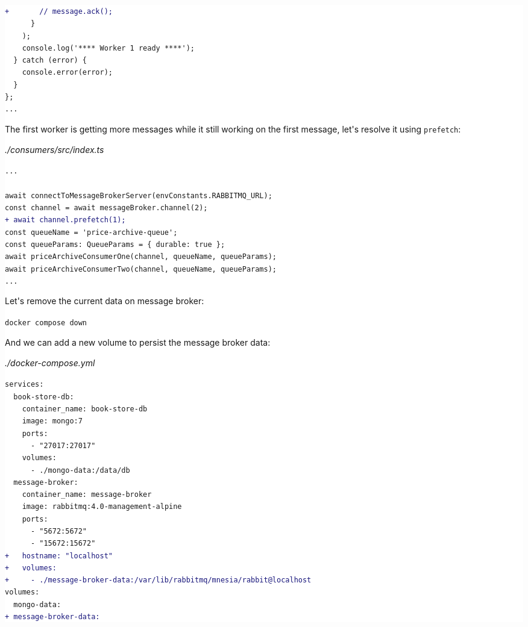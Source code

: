 ```diff
+       // message.ack();
      }
    );
    console.log('**** Worker 1 ready ****');
  } catch (error) {
    console.error(error);
  }
};
...
```

The first worker is getting more messages while it still working on the first message, let's resolve it using `prefetch`:

_./consumers/src/index.ts_

```diff
...

await connectToMessageBrokerServer(envConstants.RABBITMQ_URL);
const channel = await messageBroker.channel(2);
+ await channel.prefetch(1);
const queueName = 'price-archive-queue';
const queueParams: QueueParams = { durable: true };
await priceArchiveConsumerOne(channel, queueName, queueParams);
await priceArchiveConsumerTwo(channel, queueName, queueParams);
...
```

Let's remove the current data on message broker:

```bash
docker compose down
```

And we can add a new volume to persist the message broker data:

_./docker-compose.yml_

```diff
services:
  book-store-db:
    container_name: book-store-db
    image: mongo:7
    ports:
      - "27017:27017"
    volumes:
      - ./mongo-data:/data/db
  message-broker:
    container_name: message-broker
    image: rabbitmq:4.0-management-alpine
    ports:
      - "5672:5672"
      - "15672:15672"
+   hostname: "localhost"
+   volumes:
+     - ./message-broker-data:/var/lib/rabbitmq/mnesia/rabbit@localhost
volumes:
  mongo-data:
+ message-broker-data:

```
